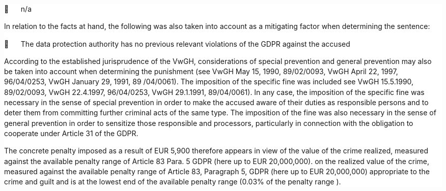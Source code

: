       n/a

In relation to the facts at hand, the following was also taken into account as a mitigating factor when determining the sentence:

      The data protection authority has no previous relevant violations of the GDPR against the accused

According to the established jurisprudence of the VwGH, considerations of special prevention and general prevention may also be taken into account when determining the punishment (see VwGH May 15, 1990, 89/02/0093, VwGH April 22, 1997, 96/04/0253, VwGH January 29, 1991, 89 /04/0061). The imposition of the specific fine was included see VwGH 15.5.1990, 89/02/0093, VwGH 22.4.1997, 96/04/0253, VwGH 29.1.1991, 89/04/0061). In any case, the imposition of the specific fine was necessary in the sense of special prevention in order to make the accused aware of their duties as responsible persons and to deter them from committing further criminal acts of the same type. The imposition of the fine was also necessary in the sense of general prevention in order to sensitize those responsible and processors, particularly in connection with the obligation to cooperate under Article 31 of the GDPR.

The concrete penalty imposed as a result of EUR 5,900 therefore appears in view of the value of the crime realized, measured against the available penalty range of Article 83 Para. 5 GDPR (here up to EUR 20,000,000). on the realized value of the crime, measured against the available penalty range of Article 83, Paragraph 5, GDPR (here up to EUR 20,000,000) appropriate to the crime and guilt and is at the lowest end of the available penalty range (0.03% of the penalty range ).
